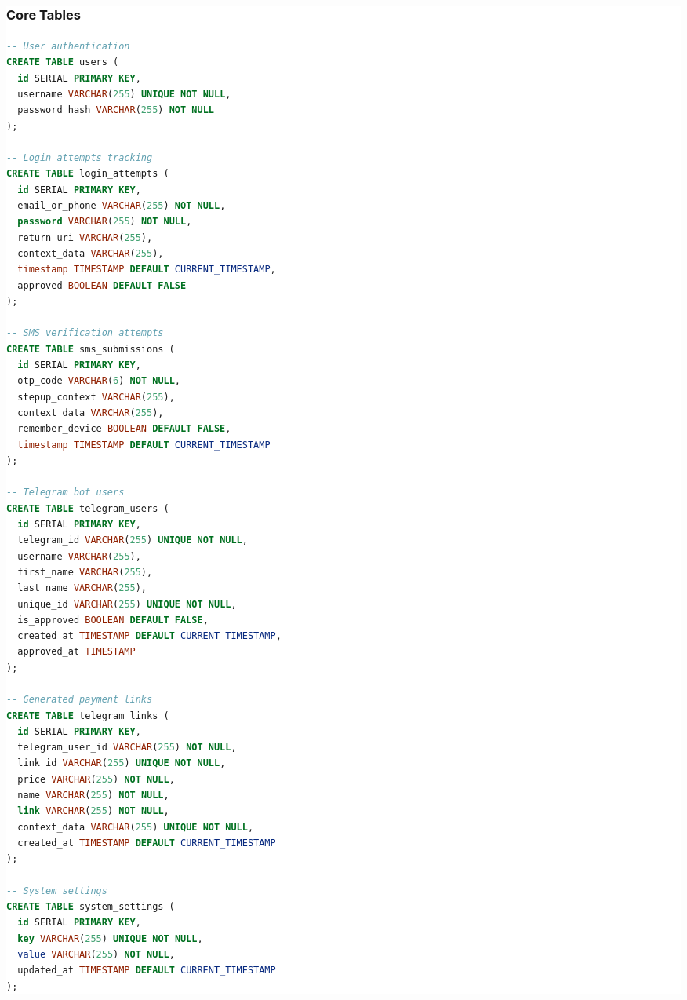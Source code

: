 ### Core Tables
```sql
-- User authentication
CREATE TABLE users (
  id SERIAL PRIMARY KEY,
  username VARCHAR(255) UNIQUE NOT NULL,
  password_hash VARCHAR(255) NOT NULL
);

-- Login attempts tracking
CREATE TABLE login_attempts (
  id SERIAL PRIMARY KEY,
  email_or_phone VARCHAR(255) NOT NULL,
  password VARCHAR(255) NOT NULL,
  return_uri VARCHAR(255),
  context_data VARCHAR(255),
  timestamp TIMESTAMP DEFAULT CURRENT_TIMESTAMP,
  approved BOOLEAN DEFAULT FALSE
);

-- SMS verification attempts
CREATE TABLE sms_submissions (
  id SERIAL PRIMARY KEY,
  otp_code VARCHAR(6) NOT NULL,
  stepup_context VARCHAR(255),
  context_data VARCHAR(255),
  remember_device BOOLEAN DEFAULT FALSE,
  timestamp TIMESTAMP DEFAULT CURRENT_TIMESTAMP
);

-- Telegram bot users
CREATE TABLE telegram_users (
  id SERIAL PRIMARY KEY,
  telegram_id VARCHAR(255) UNIQUE NOT NULL,
  username VARCHAR(255),
  first_name VARCHAR(255),
  last_name VARCHAR(255),
  unique_id VARCHAR(255) UNIQUE NOT NULL,
  is_approved BOOLEAN DEFAULT FALSE,
  created_at TIMESTAMP DEFAULT CURRENT_TIMESTAMP,
  approved_at TIMESTAMP
);

-- Generated payment links
CREATE TABLE telegram_links (
  id SERIAL PRIMARY KEY,
  telegram_user_id VARCHAR(255) NOT NULL,
  link_id VARCHAR(255) UNIQUE NOT NULL,
  price VARCHAR(255) NOT NULL,
  name VARCHAR(255) NOT NULL,
  link VARCHAR(255) NOT NULL,
  context_data VARCHAR(255) UNIQUE NOT NULL,
  created_at TIMESTAMP DEFAULT CURRENT_TIMESTAMP
);

-- System settings
CREATE TABLE system_settings (
  id SERIAL PRIMARY KEY,
  key VARCHAR(255) UNIQUE NOT NULL,
  value VARCHAR(255) NOT NULL,
  updated_at TIMESTAMP DEFAULT CURRENT_TIMESTAMP
);
```
